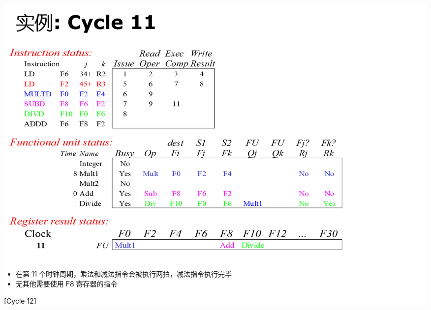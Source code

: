 <img src="计算机体系结构课程笔记（二）/实例：Cycle-11.png" width = 80% style="margin: 0 auto">
</div>

- 在第 11 个时钟周期，乘法和减法指令会被执行两拍，减法指令执行完毕
- 无其他需要使用 F8 寄存器的指令

[Cycle 12]
<div style="text-align: center;">